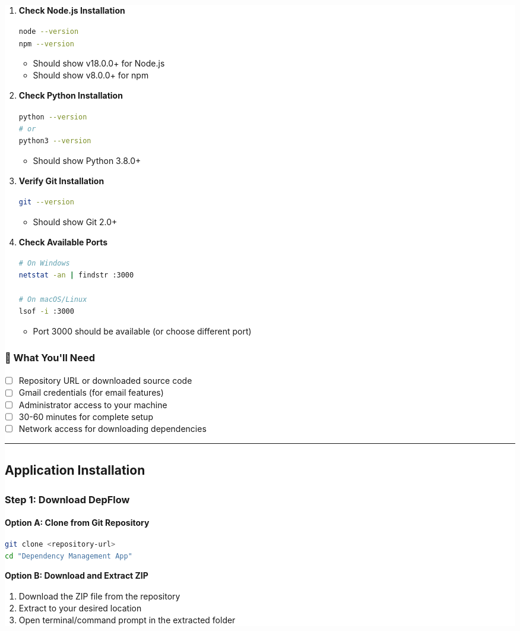1. **Check Node.js Installation**
   ```bash
   node --version
   npm --version
   ```
   - Should show v18.0.0+ for Node.js
   - Should show v8.0.0+ for npm

2. **Check Python Installation**
   ```bash
   python --version
   # or
   python3 --version
   ```
   - Should show Python 3.8.0+

3. **Verify Git Installation**
   ```bash
   git --version
   ```
   - Should show Git 2.0+

4. **Check Available Ports**
   ```bash
   # On Windows
   netstat -an | findstr :3000
   
   # On macOS/Linux  
   lsof -i :3000
   ```
   - Port 3000 should be available (or choose different port)

### 📝 What You'll Need

- [ ] Repository URL or downloaded source code
- [ ] Gmail credentials (for email features)
- [ ] Administrator access to your machine
- [ ] 30-60 minutes for complete setup
- [ ] Network access for downloading dependencies

---

## Application Installation

### Step 1: Download DepFlow

**Option A: Clone from Git Repository**
```bash
git clone <repository-url>
cd "Dependency Management App"
```

**Option B: Download and Extract ZIP**
1. Download the ZIP file from the repository
2. Extract to your desired location
3. Open terminal/command prompt in the extracted folder
